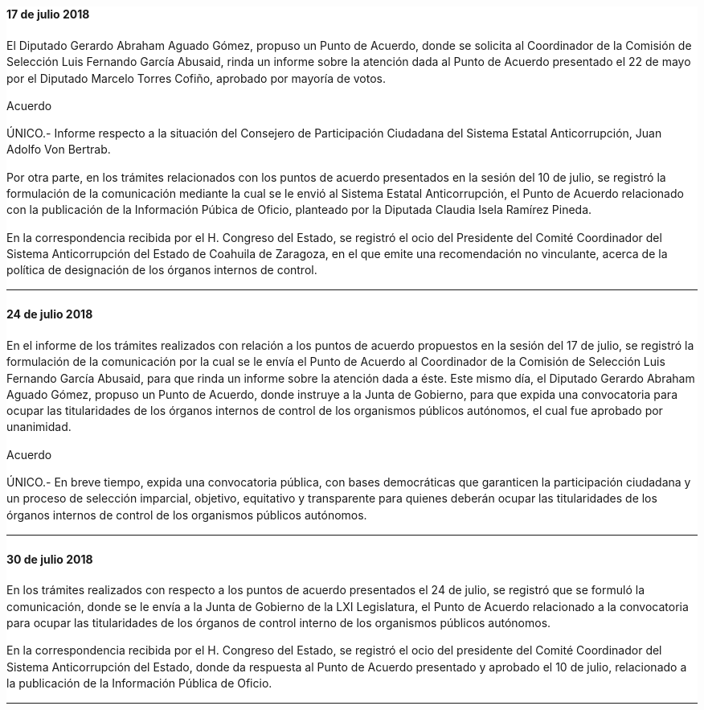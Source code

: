 
#### 17 de julio 2018

El Diputado Gerardo Abraham Aguado Gómez, propuso un Punto de Acuerdo, donde se solicita al Coordinador de la Comisión de Selección Luis Fernando García Abusaid, rinda un informe sobre la atención dada al Punto de Acuerdo presentado el 22 de mayo por el Diputado Marcelo Torres Cofiño, aprobado por mayoría de votos.

Acuerdo

ÚNICO.- Informe respecto a la situación del Consejero de Participación Ciudadana del Sistema Estatal Anticorrupción, Juan Adolfo Von Bertrab.

Por otra parte, en los trámites relacionados con los puntos de acuerdo presentados en la sesión del 10 de julio, se registró la formulación de la comunicación mediante la cual se le envió al Sistema Estatal Anticorrupción, el Punto de Acuerdo relacionado con la publicación de la Información Púbica de Oficio, planteado por la Diputada Claudia Isela Ramírez Pineda.

En la correspondencia recibida por el H. Congreso del Estado, se registró el ocio del Presidente del Comité Coordinador del Sistema Anticorrupción del Estado de Coahuila de Zaragoza, en el que emite una recomendación no vinculante, acerca de la política de designación de los órganos internos de control.

---

#### 24 de julio 2018

En el informe de los trámites realizados con relación a los puntos de acuerdo propuestos en la sesión del 17 de julio, se registró la formulación de la comunicación por la cual se le envía el Punto de Acuerdo al Coordinador de la Comisión de Selección Luis Fernando García Abusaid, para que rinda un informe sobre la atención dada a éste. Este mismo día, el Diputado Gerardo Abraham Aguado Gómez, propuso un Punto de Acuerdo, donde instruye a la Junta de Gobierno, para que expida una convocatoria para ocupar las titularidades de los órganos internos de control de los organismos públicos autónomos, el cual fue aprobado por unanimidad.

Acuerdo

ÚNICO.- En breve tiempo, expida una convocatoria pública, con bases democráticas que garanticen la participación ciudadana y un proceso de selección imparcial, objetivo, equitativo y transparente para quienes deberán ocupar las titularidades de los órganos internos de control de los organismos públicos autónomos.

---

#### 30 de julio 2018

En los trámites realizados con respecto a los puntos de acuerdo presentados el 24 de julio, se registró que se formuló la comunicación, donde se le envía a la Junta de Gobierno de la LXI Legislatura, el Punto de Acuerdo relacionado a la convocatoria para ocupar las titularidades de los órganos de control interno de los organismos públicos autónomos.

En la correspondencia recibida por el H. Congreso del Estado, se registró el ocio del presidente del Comité Coordinador del Sistema Anticorrupción del Estado, donde da respuesta al Punto de Acuerdo presentado y aprobado el 10 de julio, relacionado a la publicación de la Información Pública de Oficio.

---
